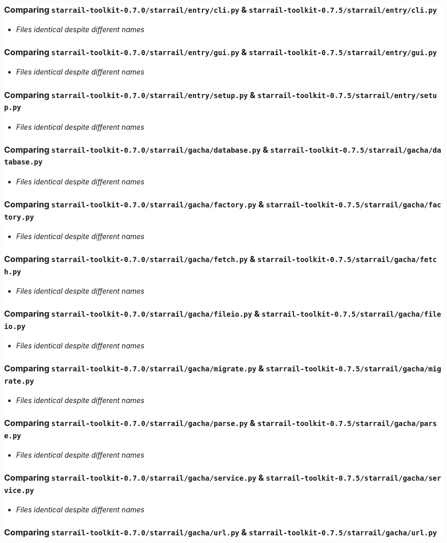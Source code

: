 ### Comparing `starrail-toolkit-0.7.0/starrail/entry/cli.py` & `starrail-toolkit-0.7.5/starrail/entry/cli.py`

 * *Files identical despite different names*

### Comparing `starrail-toolkit-0.7.0/starrail/entry/gui.py` & `starrail-toolkit-0.7.5/starrail/entry/gui.py`

 * *Files identical despite different names*

### Comparing `starrail-toolkit-0.7.0/starrail/entry/setup.py` & `starrail-toolkit-0.7.5/starrail/entry/setup.py`

 * *Files identical despite different names*

### Comparing `starrail-toolkit-0.7.0/starrail/gacha/database.py` & `starrail-toolkit-0.7.5/starrail/gacha/database.py`

 * *Files identical despite different names*

### Comparing `starrail-toolkit-0.7.0/starrail/gacha/factory.py` & `starrail-toolkit-0.7.5/starrail/gacha/factory.py`

 * *Files identical despite different names*

### Comparing `starrail-toolkit-0.7.0/starrail/gacha/fetch.py` & `starrail-toolkit-0.7.5/starrail/gacha/fetch.py`

 * *Files identical despite different names*

### Comparing `starrail-toolkit-0.7.0/starrail/gacha/fileio.py` & `starrail-toolkit-0.7.5/starrail/gacha/fileio.py`

 * *Files identical despite different names*

### Comparing `starrail-toolkit-0.7.0/starrail/gacha/migrate.py` & `starrail-toolkit-0.7.5/starrail/gacha/migrate.py`

 * *Files identical despite different names*

### Comparing `starrail-toolkit-0.7.0/starrail/gacha/parse.py` & `starrail-toolkit-0.7.5/starrail/gacha/parse.py`

 * *Files identical despite different names*

### Comparing `starrail-toolkit-0.7.0/starrail/gacha/service.py` & `starrail-toolkit-0.7.5/starrail/gacha/service.py`

 * *Files identical despite different names*

### Comparing `starrail-toolkit-0.7.0/starrail/gacha/url.py` & `starrail-toolkit-0.7.5/starrail/gacha/url.py`
